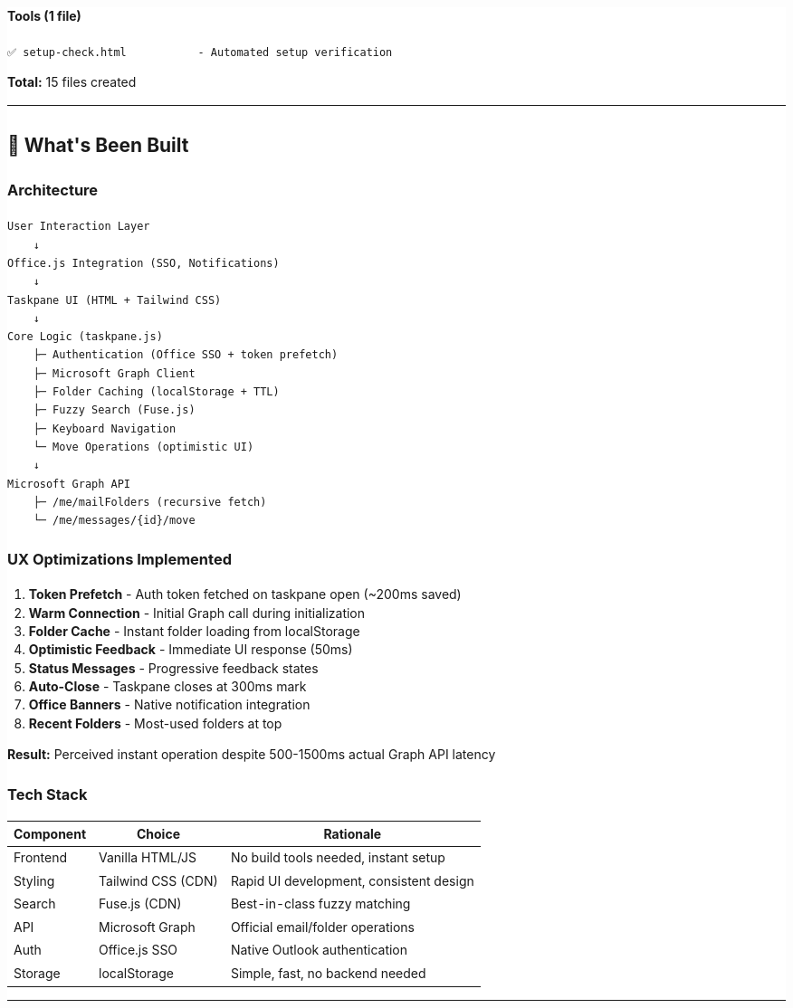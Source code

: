 #### Tools (1 file)
```
✅ setup-check.html           - Automated setup verification
```

**Total:** 15 files created

---

## 🎯 What's Been Built

### Architecture

```
User Interaction Layer
    ↓
Office.js Integration (SSO, Notifications)
    ↓
Taskpane UI (HTML + Tailwind CSS)
    ↓
Core Logic (taskpane.js)
    ├─ Authentication (Office SSO + token prefetch)
    ├─ Microsoft Graph Client
    ├─ Folder Caching (localStorage + TTL)
    ├─ Fuzzy Search (Fuse.js)
    ├─ Keyboard Navigation
    └─ Move Operations (optimistic UI)
    ↓
Microsoft Graph API
    ├─ /me/mailFolders (recursive fetch)
    └─ /me/messages/{id}/move
```

### UX Optimizations Implemented

1. **Token Prefetch** - Auth token fetched on taskpane open (~200ms saved)
2. **Warm Connection** - Initial Graph call during initialization
3. **Folder Cache** - Instant folder loading from localStorage
4. **Optimistic Feedback** - Immediate UI response (50ms)
5. **Status Messages** - Progressive feedback states
6. **Auto-Close** - Taskpane closes at 300ms mark
7. **Office Banners** - Native notification integration
8. **Recent Folders** - Most-used folders at top

**Result:** Perceived instant operation despite 500-1500ms actual Graph API latency

### Tech Stack

| Component | Choice | Rationale |
|-----------|--------|-----------|
| Frontend | Vanilla HTML/JS | No build tools needed, instant setup |
| Styling | Tailwind CSS (CDN) | Rapid UI development, consistent design |
| Search | Fuse.js (CDN) | Best-in-class fuzzy matching |
| API | Microsoft Graph | Official email/folder operations |
| Auth | Office.js SSO | Native Outlook authentication |
| Storage | localStorage | Simple, fast, no backend needed |

---